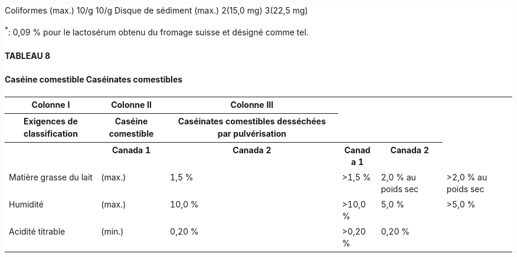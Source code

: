<tr>
<td>Coliformes</td>
<td>(max.)</td>
<td>10/g</td>
<td>10/g</td>
<td></td>
</tr>
<tr>
<td>Disque de sédiment</td>
<td>(max.)</td>
<td>2(15,0 mg)

</td>
<td>3(22,5 mg)

</td>
<td></td>
</tr>
</table>


<a name='nbp_SOR-79-840_f_hq_1277'><sup>*</sup></a>: 0,09 % pour le lactosérum obtenu du fromage suisse et désigné comme tel.<br />
#### TABLEAU 8
<table>
<h4>Caséine comestible Caséinates comestibles</h4>
<tr>
<th>Colonne I</th>
<th>Colonne II</th>
<th>Colonne III</th>
</tr>
<tr>
<th>Exigences de classification</th>
<th>Caséine comestible</th>
<th>Caséinates comestibles desséchées par pulvérisation</th>
</tr>
<tr>
<th></th>
<th>Canada 1</th>
<th>Canada 2</th>
<th>Canada 1</th>
<th>Canada 2</th>
</tr>
<tr>
<td>Matière grasse du lait</td>
<td>(max.)</td>
<td>1,5 %</td>
<td>>1,5 %</td>
<td>2,0 % au poids sec</td>
<td>>2,0 % au poids sec</td>
</tr>
<tr>
<td>Humidité</td>
<td>(max.)</td>
<td>10,0 %</td>
<td>>10,0 %</td>
<td>5,0 %</td>
<td>>5,0 %</td>
</tr>
<tr>
<td>Acidité titrable</td>
<td>(min.)</td>
<td>0,20 %</td>
<td>>0,20 %</td>
<td>0,20 %</td>